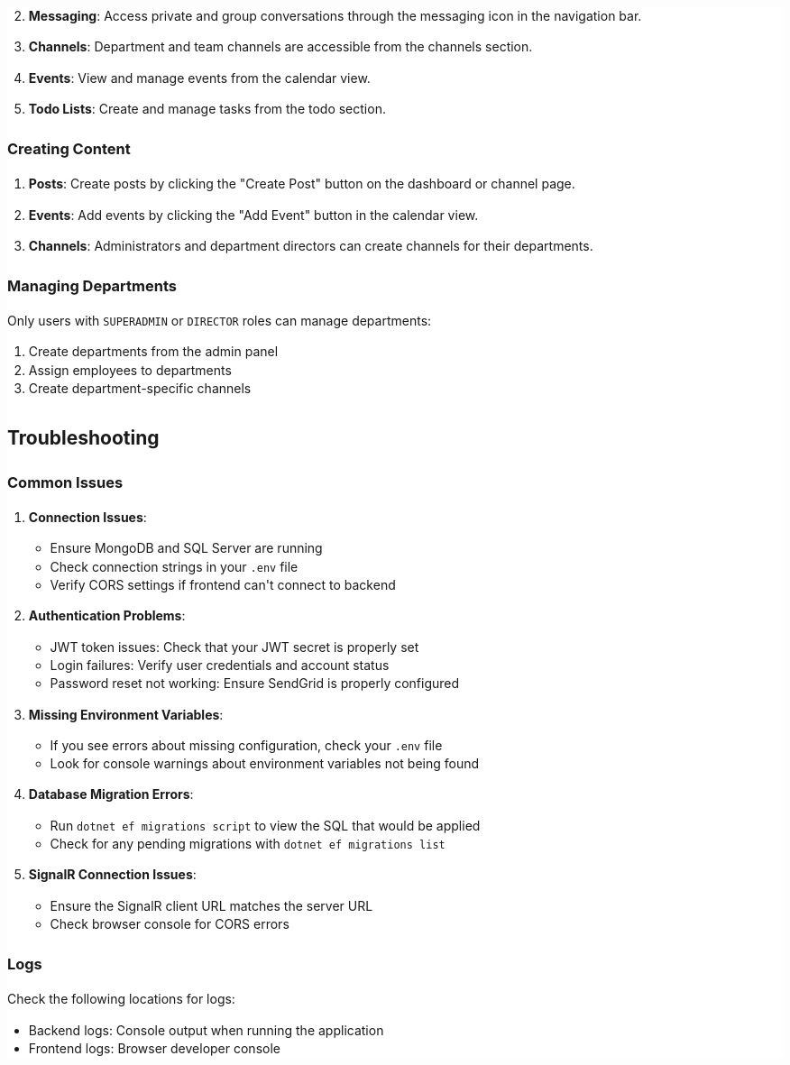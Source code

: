 2. **Messaging**: Access private and group conversations through the messaging icon in the navigation bar.

3. **Channels**: Department and team channels are accessible from the channels section.

4. **Events**: View and manage events from the calendar view.

5. **Todo Lists**: Create and manage tasks from the todo section.

### Creating Content

1. **Posts**: Create posts by clicking the "Create Post" button on the dashboard or channel page.

2. **Events**: Add events by clicking the "Add Event" button in the calendar view.

3. **Channels**: Administrators and department directors can create channels for their departments.

### Managing Departments

Only users with `SUPERADMIN` or `DIRECTOR` roles can manage departments:

1. Create departments from the admin panel
2. Assign employees to departments
3. Create department-specific channels

## Troubleshooting

### Common Issues

1. **Connection Issues**:
   - Ensure MongoDB and SQL Server are running
   - Check connection strings in your `.env` file
   - Verify CORS settings if frontend can't connect to backend

2. **Authentication Problems**:
   - JWT token issues: Check that your JWT secret is properly set
   - Login failures: Verify user credentials and account status
   - Password reset not working: Ensure SendGrid is properly configured

3. **Missing Environment Variables**:
   - If you see errors about missing configuration, check your `.env` file
   - Look for console warnings about environment variables not being found

4. **Database Migration Errors**:
   - Run `dotnet ef migrations script` to view the SQL that would be applied
   - Check for any pending migrations with `dotnet ef migrations list`

5. **SignalR Connection Issues**:
   - Ensure the SignalR client URL matches the server URL
   - Check browser console for CORS errors

### Logs

Check the following locations for logs:

- Backend logs: Console output when running the application
- Frontend logs: Browser developer console
